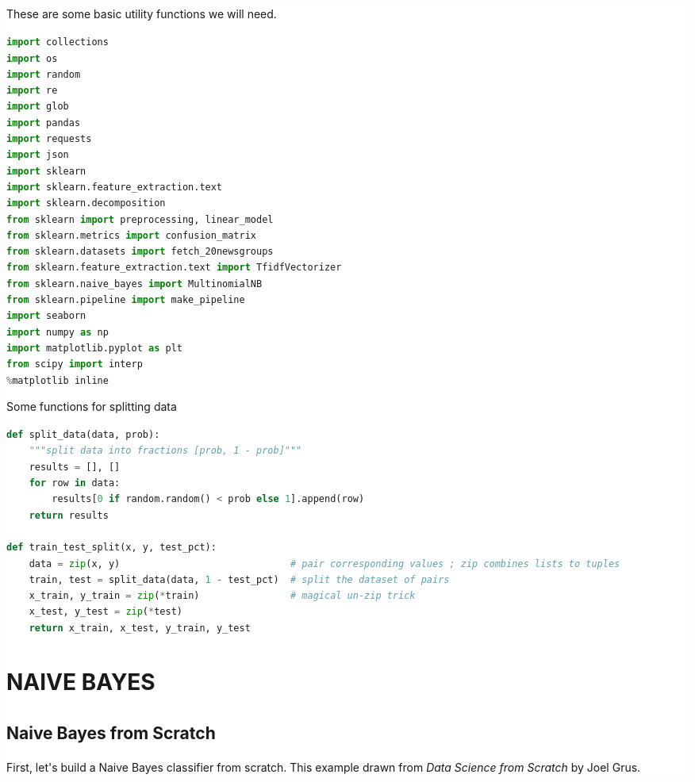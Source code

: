 These are some basic utility functions we will need.

```python
import collections
import os
import random
import re
import glob
import pandas
import requests
import json
import sklearn
import sklearn.feature_extraction.text
import sklearn.decomposition
from sklearn import preprocessing, linear_model
from sklearn.metrics import confusion_matrix
from sklearn.datasets import fetch_20newsgroups
from sklearn.feature_extraction.text import TfidfVectorizer
from sklearn.naive_bayes import MultinomialNB
from sklearn.pipeline import make_pipeline
import seaborn
import numpy as np
import matplotlib.pyplot as plt
from scipy import interp
%matplotlib inline
```

Some functions for splitting data

```python
def split_data(data, prob):
    """split data into fractions [prob, 1 - prob]"""
    results = [], []
    for row in data:
        results[0 if random.random() < prob else 1].append(row)
    return results

def train_test_split(x, y, test_pct):
    data = zip(x, y)                              # pair corresponding values ; zip combines lists to tuples
    train, test = split_data(data, 1 - test_pct)  # split the dataset of pairs
    x_train, y_train = zip(*train)                # magical un-zip trick
    x_test, y_test = zip(*test)
    return x_train, x_test, y_train, y_test
```

# NAIVE BAYES

## Naive Bayes from Scratch

First, let's build a Naive Bayes classifier from scratch. This example drawn
from *Data Science from Scratch* by Joel Grus.

